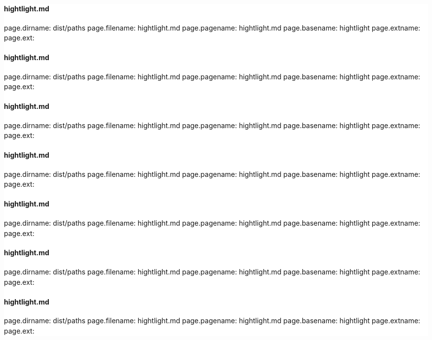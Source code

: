 #### hightlight.md
page.dirname:  dist/paths
page.filename: hightlight.md
page.pagename: hightlight.md
page.basename: hightlight
page.extname:  
page.ext:      

#### hightlight.md
page.dirname:  dist/paths
page.filename: hightlight.md
page.pagename: hightlight.md
page.basename: hightlight
page.extname:  
page.ext:      

#### hightlight.md
page.dirname:  dist/paths
page.filename: hightlight.md
page.pagename: hightlight.md
page.basename: hightlight
page.extname:  
page.ext:      

#### hightlight.md
page.dirname:  dist/paths
page.filename: hightlight.md
page.pagename: hightlight.md
page.basename: hightlight
page.extname:  
page.ext:      

#### hightlight.md
page.dirname:  dist/paths
page.filename: hightlight.md
page.pagename: hightlight.md
page.basename: hightlight
page.extname:  
page.ext:      

#### hightlight.md
page.dirname:  dist/paths
page.filename: hightlight.md
page.pagename: hightlight.md
page.basename: hightlight
page.extname:  
page.ext:      

#### hightlight.md
page.dirname:  dist/paths
page.filename: hightlight.md
page.pagename: hightlight.md
page.basename: hightlight
page.extname:  
page.ext:      
